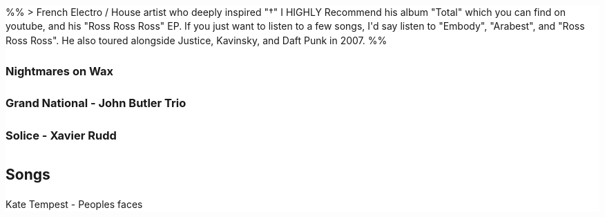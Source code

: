 %% > French Electro / House artist who deeply inspired "†" I HIGHLY Recommend his album "Total" which you can find on youtube, and his "Ross Ross Ross" EP. If you just want to listen to a few songs, I'd say listen to "Embody", "Arabest", and "Ross Ross Ross". He also toured alongside Justice, Kavinsky, and Daft Punk in 2007. %%

### Nightmares on Wax
### Grand National - John Butler Trio
### Solice - Xavier Rudd


## Songs
Kate Tempest - Peoples faces 
<iframe width="560" height="315" src="https://www.youtube.com/embed/CmHgQT9zP_c" title="YouTube video player" frameborder="0" allow="accelerometer; autoplay; clipboard-write; encrypted-media; gyroscope; picture-in-picture" allowfullscreen></iframe>
